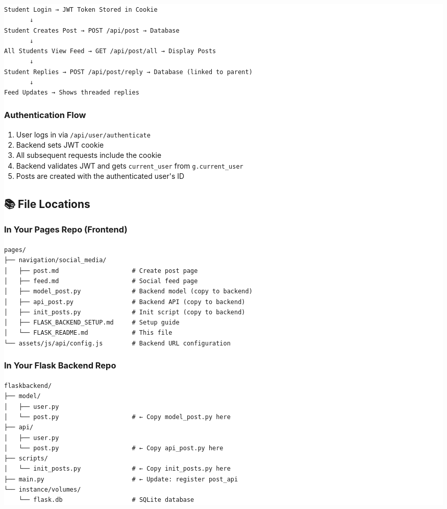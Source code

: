 ```
Student Login → JWT Token Stored in Cookie
       ↓
Student Creates Post → POST /api/post → Database
       ↓
All Students View Feed → GET /api/post/all → Display Posts
       ↓
Student Replies → POST /api/post/reply → Database (linked to parent)
       ↓
Feed Updates → Shows threaded replies
```

### Authentication Flow

1. User logs in via `/api/user/authenticate`
2. Backend sets JWT cookie
3. All subsequent requests include the cookie
4. Backend validates JWT and gets `current_user` from `g.current_user`
5. Posts are created with the authenticated user's ID

## 📚 File Locations

### In Your Pages Repo (Frontend)
```
pages/
├── navigation/social_media/
│   ├── post.md                    # Create post page
│   ├── feed.md                    # Social feed page
│   ├── model_post.py              # Backend model (copy to backend)
│   ├── api_post.py                # Backend API (copy to backend)
│   ├── init_posts.py              # Init script (copy to backend)
│   ├── FLASK_BACKEND_SETUP.md     # Setup guide
│   └── FLASK_README.md            # This file
└── assets/js/api/config.js        # Backend URL configuration
```

### In Your Flask Backend Repo
```
flaskbackend/
├── model/
│   ├── user.py
│   └── post.py                    # ← Copy model_post.py here
├── api/
│   ├── user.py
│   └── post.py                    # ← Copy api_post.py here
├── scripts/
│   └── init_posts.py              # ← Copy init_posts.py here
├── main.py                        # ← Update: register post_api
└── instance/volumes/
    └── flask.db                   # SQLite database
```
